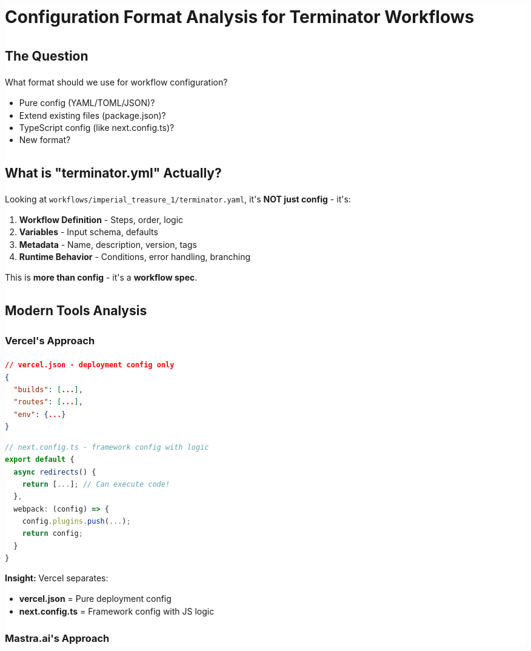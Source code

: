 # Configuration Format Analysis for Terminator Workflows

## The Question

What format should we use for workflow configuration?
- Pure config (YAML/TOML/JSON)?
- Extend existing files (package.json)?
- TypeScript config (like next.config.ts)?
- New format?

## What is "terminator.yml" Actually?

Looking at `workflows/imperial_treasure_1/terminator.yaml`, it's **NOT just config** - it's:

1. **Workflow Definition** - Steps, order, logic
2. **Variables** - Input schema, defaults
3. **Metadata** - Name, description, version, tags
4. **Runtime Behavior** - Conditions, error handling, branching

This is **more than config** - it's a **workflow spec**.

## Modern Tools Analysis

### Vercel's Approach

```json
// vercel.json - deployment config only
{
  "builds": [...],
  "routes": [...],
  "env": {...}
}
```

```typescript
// next.config.ts - framework config with logic
export default {
  async redirects() {
    return [...]; // Can execute code!
  },
  webpack: (config) => {
    config.plugins.push(...);
    return config;
  }
}
```

**Insight:** Vercel separates:
- **vercel.json** = Pure deployment config
- **next.config.ts** = Framework config with JS logic

### Mastra.ai's Approach
